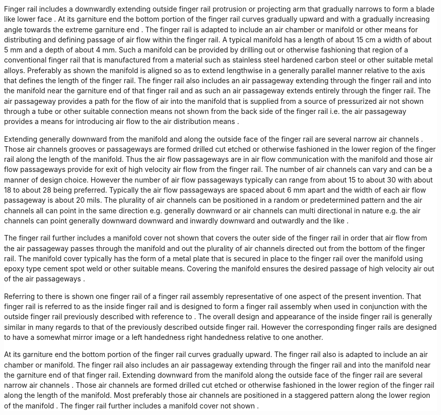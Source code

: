 Finger rail includes a downwardly extending outside finger rail protrusion or projecting arm that gradually narrows to form a blade like lower face . At its garniture end the bottom portion of the finger rail curves gradually upward and with a gradually increasing angle towards the extreme garniture end . The finger rail is adapted to include an air chamber or manifold or other means for distributing and defining passage of air flow within the finger rail. A typical manifold has a length of about 15 cm a width of about 5 mm and a depth of about 4 mm. Such a manifold can be provided by drilling out or otherwise fashioning that region of a conventional finger rail that is manufactured from a material such as stainless steel hardened carbon steel or other suitable metal alloys. Preferably as shown the manifold is aligned so as to extend lengthwise in a generally parallel manner relative to the axis that defines the length of the finger rail. The finger rail also includes an air passageway extending through the finger rail and into the manifold near the garniture end of that finger rail and as such an air passageway extends entirely through the finger rail. The air passageway provides a path for the flow of air into the manifold that is supplied from a source of pressurized air not shown through a tube or other suitable connection means not shown from the back side of the finger rail i.e. the air passageway provides a means for introducing air flow to the air distribution means .

Extending generally downward from the manifold and along the outside face of the finger rail are several narrow air channels . Those air channels grooves or passageways are formed drilled cut etched or otherwise fashioned in the lower region of the finger rail along the length of the manifold. Thus the air flow passageways are in air flow communication with the manifold and those air flow passageways provide for exit of high velocity air flow from the finger rail. The number of air channels can vary and can be a manner of design choice. However the number of air flow passageways typically can range from about 15 to about 30 with about 18 to about 28 being preferred. Typically the air flow passageways are spaced about 6 mm apart and the width of each air flow passageway is about 20 mils. The plurality of air channels can be positioned in a random or predetermined pattern and the air channels all can point in the same direction e.g. generally downward or air channels can multi directional in nature e.g. the air channels can point generally downward downward and inwardly downward and outwardly and the like .

The finger rail further includes a manifold cover not shown that covers the outer side of the finger rail in order that air flow from the air passageway passes through the manifold and out the plurality of air channels directed out from the bottom of the finger rail. The manifold cover typically has the form of a metal plate that is secured in place to the finger rail over the manifold using epoxy type cement spot weld or other suitable means. Covering the manifold ensures the desired passage of high velocity air out of the air passageways .

Referring to there is shown one finger rail of a finger rail assembly representative of one aspect of the present invention. That finger rail is referred to as the inside finger rail and is designed to form a finger rail assembly when used in conjunction with the outside finger rail previously described with reference to . The overall design and appearance of the inside finger rail is generally similar in many regards to that of the previously described outside finger rail. However the corresponding finger rails are designed to have a somewhat mirror image or a left handedness right handedness relative to one another.

At its garniture end the bottom portion of the finger rail curves gradually upward. The finger rail also is adapted to include an air chamber or manifold. The finger rail also includes an air passageway extending through the finger rail and into the manifold near the garniture end of that finger rail. Extending downward from the manifold along the outside face of the finger rail are several narrow air channels . Those air channels are formed drilled cut etched or otherwise fashioned in the lower region of the finger rail along the length of the manifold. Most preferably those air channels are positioned in a staggered pattern along the lower region of the manifold . The finger rail further includes a manifold cover not shown .
